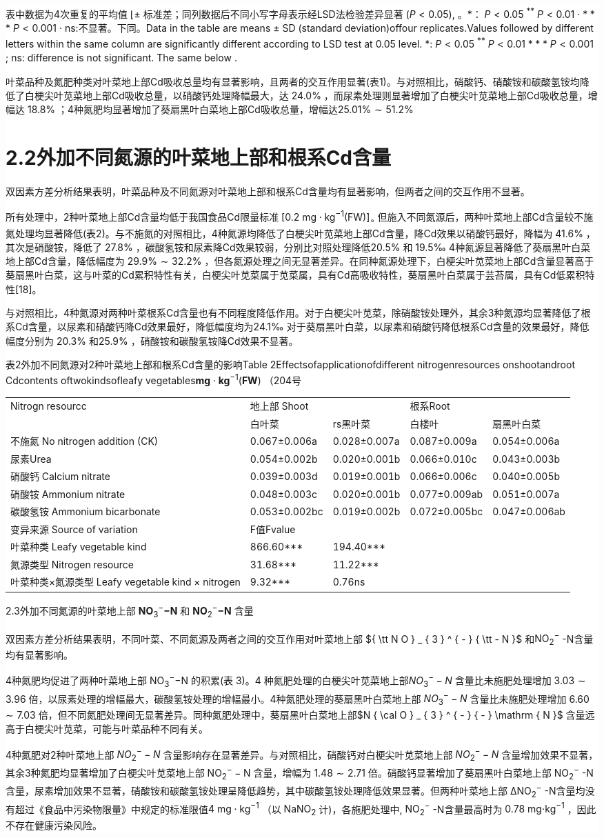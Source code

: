 
表中数据为4次重复的平均值 $\lfloor \pm$ 标准差；同列数据后不同小写字母表示经LSD法检验差异显著 $( P { < } 0 . 0 5 ) ,$ 。\*： $P { < } 0 . 0 5$ $^ { * * }$ $P { < } 0 . 0 1$ · $* * *$ $P { < } 0 . 0 0 1$ · ns:不显著。下同。Data in the table are means $\pm$ SD (standard deviation)offour replicates.Values followed by different letters within the same column are significantly different according to LSD test at 0.05 level. \*: $P { < } 0 . 0 5$ $^ { * * }$ $P { < } 0 . 0 1$ $\ast \ast \ast$ $P { < } 0 . 0 0 1$ ; ns: difference is not significant. The same below .

叶菜品种及氮肥种类对叶菜地上部Cd吸收总量均有显著影响，且两者的交互作用显著(表1)。与对照相比，硝酸钙、硝酸铵和碳酸氢铵均降低了白梗尖叶苋菜地上部Cd吸收总量，以硝酸钙处理降幅最大，达 $2 4 . 0 \%$ ，而尿素处理则显著增加了白梗尖叶苋菜地上部Cd吸收总量，增幅达 $1 8 . 8 \%$ ；4种氮肥均显著增加了葵扇黑叶白菜地上部Cd吸收总量，增幅达$2 5 . 0 1 \% { \sim } 5 1 . 2 \%$

# 2.2外加不同氮源的叶菜地上部和根系Cd含量

双因素方差分析结果表明，叶菜品种及不同氮源对叶菜地上部和根系Cd含量均有显著影响，但两者之间的交互作用不显著。

所有处理中，2种叶菜地上部Cd含量均低于我国食品Cd限量标准 $[ 0 . 2 ~ \mathrm { m g \cdot k g ^ { - 1 } ( F W ) } ] _ { \circ }$ 但施入不同氮源后，两种叶菜地上部Cd含量较不施氮处理均显著降低(表2)。与不施氮的对照相比，4种氮源均降低了白梗尖叶苋菜地上部Cd含量，降Cd效果以硝酸钙最好，降幅为 $4 1 . 6 \%$ ，其次是硝酸铵，降低了 $2 7 . 8 \%$ ，碳酸氢铵和尿素降Cd效果较弱，分别比对照处理降低$2 0 . 5 \%$ 和 $19 . 5 \text{‰}$ 4种氮源显著降低了葵扇黑叶白菜地上部Cd含量，降低幅度为 $2 9 . 9 \% { \sim } 3 2 . 2 \%$ ，但各氮源处理之间无显著差异。在同种氮源处理下，白梗尖叶苋菜地上部Cd含量显著高于葵扇黑叶白菜，这与叶菜的Cd累积特性有关，白梗尖叶苋菜属于苋菜属，具有Cd高吸收特性，葵扇黑叶白菜属于芸苔属，具有Cd低累积特性[18]。

与对照相比，4种氮源对两种叶菜根系Cd含量也有不同程度降低作用。对于白梗尖叶苋菜，除硝酸铵处理外，其余3种氮源均显著降低了根系Cd含量，以尿素和硝酸钙降Cd效果最好，降低幅度均为$24 . 1 \text{‰}$ 对于葵扇黑叶白菜，以尿素和硝酸钙降低根系Cd含量的效果最好，降低幅度分别为 $2 0 . 3 \%$ 和$2 5 . 9 \%$ ，硝酸铵和碳酸氢铵降Cd效果不显著。

表2外加不同氮源对2种叶菜地上部和根系Cd含量的影响Table 2Effectsofapplicationofdifferent nitrogenresources onshootandroot Cdcontents oftwokindsofleafy vegetables$\mathbf { m g } { \cdot } \mathbf { k g } ^ { - 1 } ( \mathbf { F W } )$ （204号  

<html><body><table><tr><td rowspan="2">Nitrogn resourcc</td><td colspan="2">地上部 Shoot</td><td colspan="2">根系Root</td></tr><tr><td>白叶菜</td><td>rs黑叶菜</td><td>白楼叶</td><td>扇黑叶白菜</td></tr><tr><td>不施氮 No nitrogen addition (CK)</td><td>0.067±0.006a</td><td>0.028±0.007a</td><td>0.087±0.009a</td><td>0.054±0.006a</td></tr><tr><td>尿素Urea</td><td>0.054±0.002b</td><td>0.020±0.001b</td><td>0.066±0.010c</td><td>0.043±0.003b</td></tr><tr><td>硝酸钙 Calcium nitrate</td><td>0.039±0.003d</td><td>0.019±0.001b</td><td>0.066±0.006c</td><td>0.040±0.005b</td></tr><tr><td>硝酸铵 Ammonium nitrate</td><td>0.048±0.003c</td><td>0.020±0.001b</td><td>0.077±0.009ab</td><td>0.051±0.007a</td></tr><tr><td>碳酸氢铵 Ammonium bicarbonate</td><td>0.053±0.002bc</td><td>0.019±0.002b</td><td>0.072±0.005bc</td><td>0.047±0.006ab</td></tr><tr><td>变异来源 Source of variation</td><td colspan="4">F值Fvalue</td></tr><tr><td>叶菜种类 Leafy vegetable kind</td><td>866.60***</td><td colspan="3">194.40***</td></tr><tr><td>氮源类型 Nitrogen resource</td><td>31.68***</td><td colspan="3">11.22***</td></tr><tr><td>叶菜种类×氮源类型 Leafy vegetable kind × nitrogen</td><td>9.32***</td><td colspan="3">0.76ns</td></tr></table></body></html>

2.3外加不同氮源的叶菜地上部 $\mathbf { N O } _ { 3 } ^ { - } \mathbf { - N }$ 和 $\mathbf { N O } _ { 2 } ^ { - } { \mathbf { - N } }$ 含量

双因素方差分析结果表明，不同叶菜、不同氮源及两者之间的交互作用对叶菜地上部 ${ \tt N O } _ { 3 } ^ { - } { \tt - N }$ 和$\mathrm { N O } _ { 2 } ^ { - }$ -N含量均有显著影响。

4种氮肥均促进了两种叶菜地上部 ${ \mathsf { N O } } _ { 3 } ^ { - } { \mathsf { - N } }$ 的积累(表 3)。4 种氮肥处理的白梗尖叶苋菜地上部$N O _ { 3 } ^ { - } { - } N$ 含量比未施肥处理增加 $3 . 0 3 { \sim } 3 . 9 6$ 倍，以尿素处理的增幅最大，碳酸氢铵处理的增幅最小。4种氮肥处理的葵扇黑叶白菜地上部 $N O _ { 3 } ^ { - } { - } N$ 含量比未施肥处理增加 $6 . 6 0 { \sim } 7 . 0 3$ 倍，但不同氮肥处理间无显著差异。同种氮肥处理中，葵扇黑叶白菜地上部$N { \cal O } _ { 3 } ^ { - } { - } \mathrm { N }$ 含量远高于白梗尖叶苋菜，可能与叶菜品种不同有关。

4种氮肥对2种叶菜地上部 $N O _ { 2 } ^ { - } { - } N$ 含量影响存在显著差异。与对照相比，硝酸钙对白梗尖叶苋菜地上部 $N O _ { 2 } ^ { - } { - } N$ 含量增加效果不显著，其余3种氮肥均显著增加了白梗尖叶苋菜地上部 $\mathsf { N O } _ { 2 } ^ { - } { - } \mathsf { N }$ 含量，增幅为 $1 . 4 8 { \sim } 2 . 7 1$ 倍。硝酸钙显著增加了葵扇黑叶白菜地上部 $\mathrm { N O } _ { 2 } ^ { - }$ -N含量，尿素增加效果不显著，硝酸铵和碳酸氢铵处理呈降低趋势，其中碳酸氢铵处理降低效果显著。但两种叶菜地上部 $\mathrm { \Delta } \mathsf { N O } _ { 2 } ^ { - }$ -N含量均没有超过《食品中污染物限量》中规定的标准限值$4 \ \mathrm { m g \cdot k g ^ { - 1 } }$ （以 $\mathrm { N a N O } _ { 2 }$ 计)，各施肥处理中, $\mathrm { N O } _ { 2 } ^ { - }$ -N含量最高时为 $0 . 7 8 ~ \mathrm { m g { \cdot k g } ^ { - 1 } }$ ，因此不存在健康污染风险。
